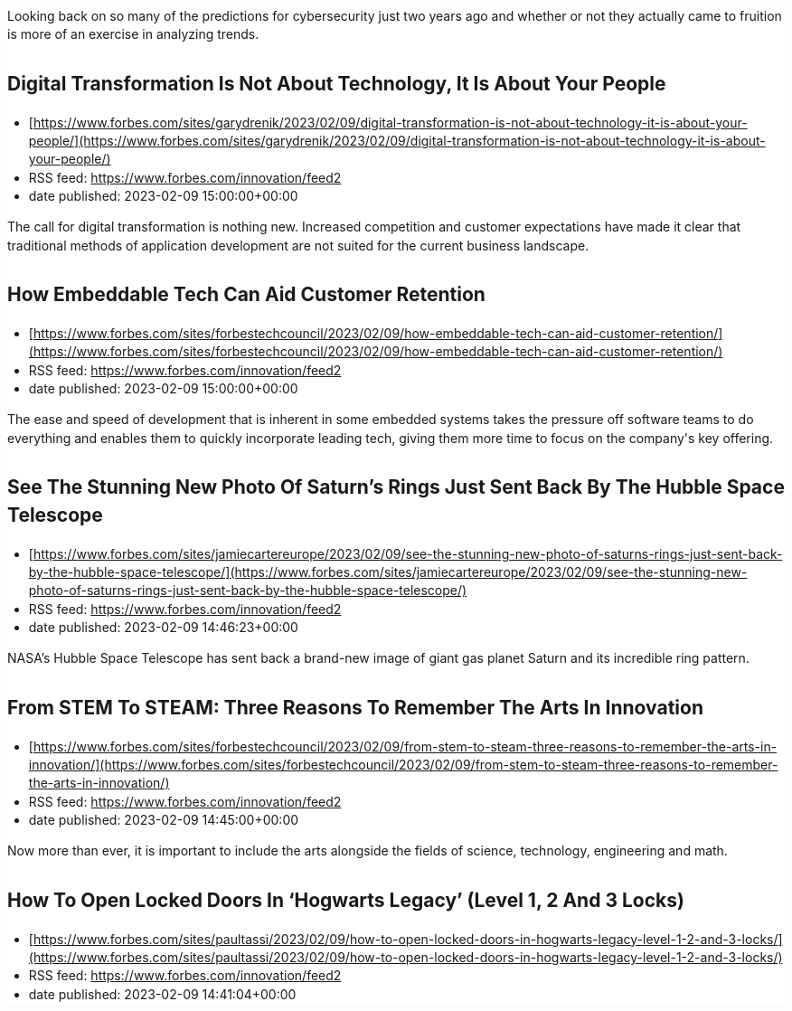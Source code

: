 Looking back on so many of the predictions for cybersecurity just two years ago and whether or not they actually came to fruition is more of an exercise in analyzing trends.

## Digital Transformation Is Not About Technology, It Is About Your People
 - [https://www.forbes.com/sites/garydrenik/2023/02/09/digital-transformation-is-not-about-technology-it-is-about-your-people/](https://www.forbes.com/sites/garydrenik/2023/02/09/digital-transformation-is-not-about-technology-it-is-about-your-people/)
 - RSS feed: https://www.forbes.com/innovation/feed2
 - date published: 2023-02-09 15:00:00+00:00

The call for digital transformation is nothing new. Increased competition and customer expectations have made it clear that traditional methods of application development are not suited for the current business landscape.

## How Embeddable Tech Can Aid Customer Retention
 - [https://www.forbes.com/sites/forbestechcouncil/2023/02/09/how-embeddable-tech-can-aid-customer-retention/](https://www.forbes.com/sites/forbestechcouncil/2023/02/09/how-embeddable-tech-can-aid-customer-retention/)
 - RSS feed: https://www.forbes.com/innovation/feed2
 - date published: 2023-02-09 15:00:00+00:00

The ease and speed of development that is inherent in some embedded systems takes the pressure off software teams to do everything and enables them to quickly incorporate leading tech, giving them more time to focus on the company's key offering.

## See The Stunning New Photo Of Saturn’s Rings Just Sent Back By The Hubble Space Telescope
 - [https://www.forbes.com/sites/jamiecartereurope/2023/02/09/see-the-stunning-new-photo-of-saturns-rings-just-sent-back-by-the-hubble-space-telescope/](https://www.forbes.com/sites/jamiecartereurope/2023/02/09/see-the-stunning-new-photo-of-saturns-rings-just-sent-back-by-the-hubble-space-telescope/)
 - RSS feed: https://www.forbes.com/innovation/feed2
 - date published: 2023-02-09 14:46:23+00:00

NASA’s Hubble Space Telescope has sent back a brand-new image of giant gas planet Saturn and its incredible ring pattern.

## From STEM To STEAM: Three Reasons To Remember The Arts In Innovation
 - [https://www.forbes.com/sites/forbestechcouncil/2023/02/09/from-stem-to-steam-three-reasons-to-remember-the-arts-in-innovation/](https://www.forbes.com/sites/forbestechcouncil/2023/02/09/from-stem-to-steam-three-reasons-to-remember-the-arts-in-innovation/)
 - RSS feed: https://www.forbes.com/innovation/feed2
 - date published: 2023-02-09 14:45:00+00:00

Now more than ever, it is important to include the arts alongside the fields of science, technology, engineering and math.

## How To Open Locked Doors In ‘Hogwarts Legacy’ (Level 1, 2 And 3 Locks)
 - [https://www.forbes.com/sites/paultassi/2023/02/09/how-to-open-locked-doors-in-hogwarts-legacy-level-1-2-and-3-locks/](https://www.forbes.com/sites/paultassi/2023/02/09/how-to-open-locked-doors-in-hogwarts-legacy-level-1-2-and-3-locks/)
 - RSS feed: https://www.forbes.com/innovation/feed2
 - date published: 2023-02-09 14:41:04+00:00
